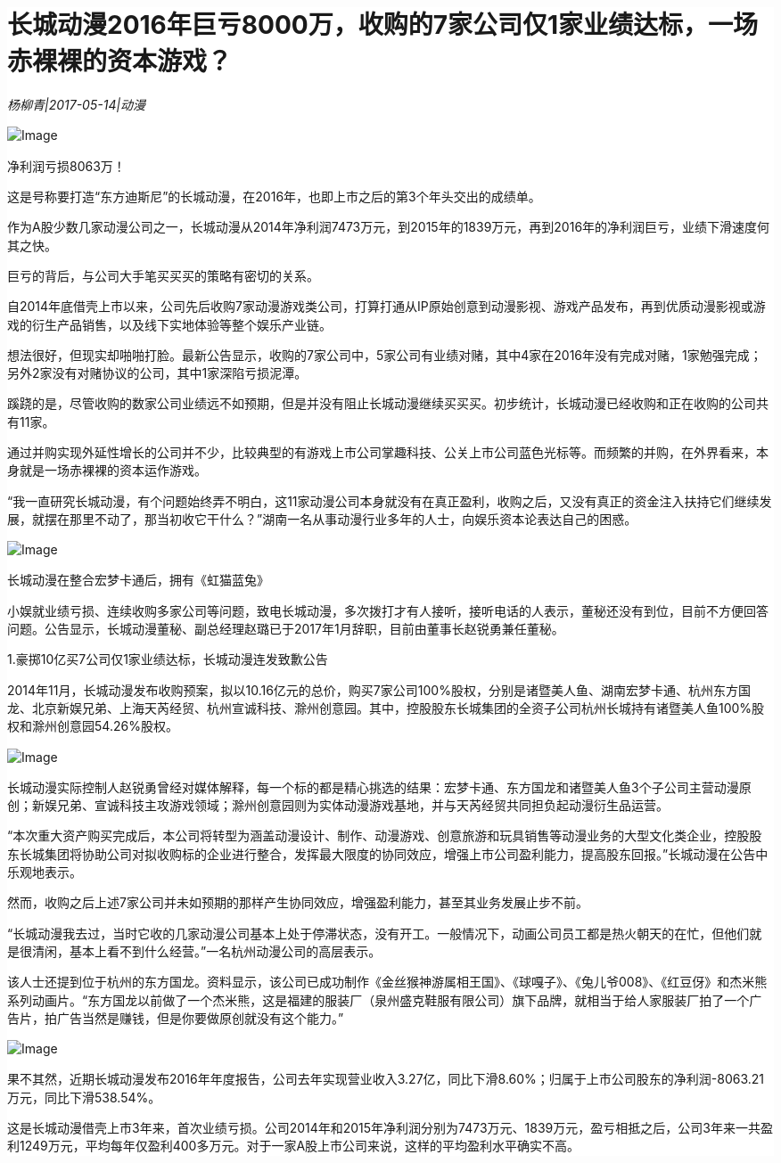 # 长城动漫2016年巨亏8000万，收购的7家公司仅1家业绩达标，一场赤裸裸的资本游戏？

*杨柳青|2017-05-14|动漫*

![Image](http://p3.pstatp.com/large/212c0001cb0de3c80e2c)

净利润亏损8063万！

这是号称要打造“东方迪斯尼”的长城动漫，在2016年，也即上市之后的第3个年头交出的成绩单。

作为A股少数几家动漫公司之一，长城动漫从2014年净利润7473万元，到2015年的1839万元，再到2016年的净利润巨亏，业绩下滑速度何其之快。

巨亏的背后，与公司大手笔买买买的策略有密切的关系。

自2014年底借壳上市以来，公司先后收购7家动漫游戏类公司，打算打通从IP原始创意到动漫影视、游戏产品发布，再到优质动漫影视或游戏的衍生产品销售，以及线下实地体验等整个娱乐产业链。

想法很好，但现实却啪啪打脸。最新公告显示，收购的7家公司中，5家公司有业绩对赌，其中4家在2016年没有完成对赌，1家勉强完成；另外2家没有对赌协议的公司，其中1家深陷亏损泥潭。

蹊跷的是，尽管收购的数家公司业绩远不如预期，但是并没有阻止长城动漫继续买买买。初步统计，长城动漫已经收购和正在收购的公司共有11家。

通过并购实现外延性增长的公司并不少，比较典型的有游戏上市公司掌趣科技、公关上市公司蓝色光标等。而频繁的并购，在外界看来，本身就是一场赤裸裸的资本运作游戏。

“我一直研究长城动漫，有个问题始终弄不明白，这11家动漫公司本身就没有在真正盈利，收购之后，又没有真正的资金注入扶持它们继续发展，就摆在那里不动了，那当初收它干什么？”湖南一名从事动漫行业多年的人士，向娱乐资本论表达自己的困惑。

![Image](http://p3.pstatp.com/large/21310001b2bab10829ff)

长城动漫在整合宏梦卡通后，拥有《虹猫蓝兔》

小娱就业绩亏损、连续收购多家公司等问题，致电长城动漫，多次拨打才有人接听，接听电话的人表示，董秘还没有到位，目前不方便回答问题。公告显示，长城动漫董秘、副总经理赵璐已于2017年1月辞职，目前由董事长赵锐勇兼任董秘。

1.豪掷10亿买7公司仅1家业绩达标，长城动漫连发致歉公告

2014年11月，长城动漫发布收购预案，拟以10.16亿元的总价，购买7家公司100%股权，分别是诸暨美人鱼、湖南宏梦卡通、杭州东方国龙、北京新娱兄弟、上海天芮经贸、杭州宣诚科技、滁州创意园。其中，控股股东长城集团的全资子公司杭州长城持有诸暨美人鱼100%股权和滁州创意园54.26%股权。

![Image](http://p1.pstatp.com/large/212c0001cb0c6664720c)

长城动漫实际控制人赵锐勇曾经对媒体解释，每一个标的都是精心挑选的结果：宏梦卡通、东方国龙和诸暨美人鱼3个子公司主营动漫原创；新娱兄弟、宣诚科技主攻游戏领域；滁州创意园则为实体动漫游戏基地，并与天芮经贸共同担负起动漫衍生品运营。

“本次重大资产购买完成后，本公司将转型为涵盖动漫设计、制作、动漫游戏、创意旅游和玩具销售等动漫业务的大型文化类企业，控股股东长城集团将协助公司对拟收购标的企业进行整合，发挥最大限度的协同效应，增强上市公司盈利能力，提高股东回报。”长城动漫在公告中乐观地表示。

然而，收购之后上述7家公司并未如预期的那样产生协同效应，增强盈利能力，甚至其业务发展止步不前。

“长城动漫我去过，当时它收的几家动漫公司基本上处于停滞状态，没有开工。一般情况下，动画公司员工都是热火朝天的在忙，但他们就是很清闲，基本上看不到什么经营。”一名杭州动漫公司的高层表示。

该人士还提到位于杭州的东方国龙。资料显示，该公司已成功制作《金丝猴神游属相王国》、《球嘎子》、《兔儿爷008》、《红豆伢》和杰米熊系列动画片。“东方国龙以前做了一个杰米熊，这是福建的服装厂（泉州盛克鞋服有限公司）旗下品牌，就相当于给人家服装厂拍了一个广告片，拍广告当然是赚钱，但是你要做原创就没有这个能力。”

![Image](http://p1.pstatp.com/large/212e00019c8722320a3c)

果不其然，近期长城动漫发布2016年年度报告，公司去年实现营业收入3.27亿，同比下滑8.60%；归属于上市公司股东的净利润-8063.21万元，同比下滑538.54%。

这是长城动漫借壳上市3年来，首次业绩亏损。公司2014年和2015年净利润分别为7473万元、1839万元，盈亏相抵之后，公司3年来一共盈利1249万元，平均每年仅盈利400多万元。对于一家A股上市公司来说，这样的平均盈利水平确实不高。
